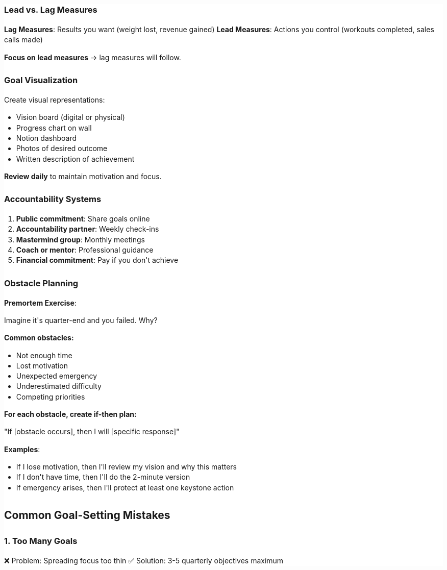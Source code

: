 ### Lead vs. Lag Measures

**Lag Measures**: Results you want (weight lost, revenue gained)
**Lead Measures**: Actions you control (workouts completed, sales calls made)

**Focus on lead measures** → lag measures will follow.

### Goal Visualization

Create visual representations:

- Vision board (digital or physical)
- Progress chart on wall
- Notion dashboard
- Photos of desired outcome
- Written description of achievement

**Review daily** to maintain motivation and focus.

### Accountability Systems

1. **Public commitment**: Share goals online
2. **Accountability partner**: Weekly check-ins
3. **Mastermind group**: Monthly meetings
4. **Coach or mentor**: Professional guidance
5. **Financial commitment**: Pay if you don't achieve

### Obstacle Planning

**Premortem Exercise**:

Imagine it's quarter-end and you failed. Why?

**Common obstacles:**
- Not enough time
- Lost motivation
- Unexpected emergency
- Underestimated difficulty
- Competing priorities

**For each obstacle, create if-then plan:**

"If [obstacle occurs], then I will [specific response]"

**Examples**:
- If I lose motivation, then I'll review my vision and why this matters
- If I don't have time, then I'll do the 2-minute version
- If emergency arises, then I'll protect at least one keystone action

## Common Goal-Setting Mistakes

### 1. Too Many Goals

❌ Problem: Spreading focus too thin
✅ Solution: 3-5 quarterly objectives maximum
